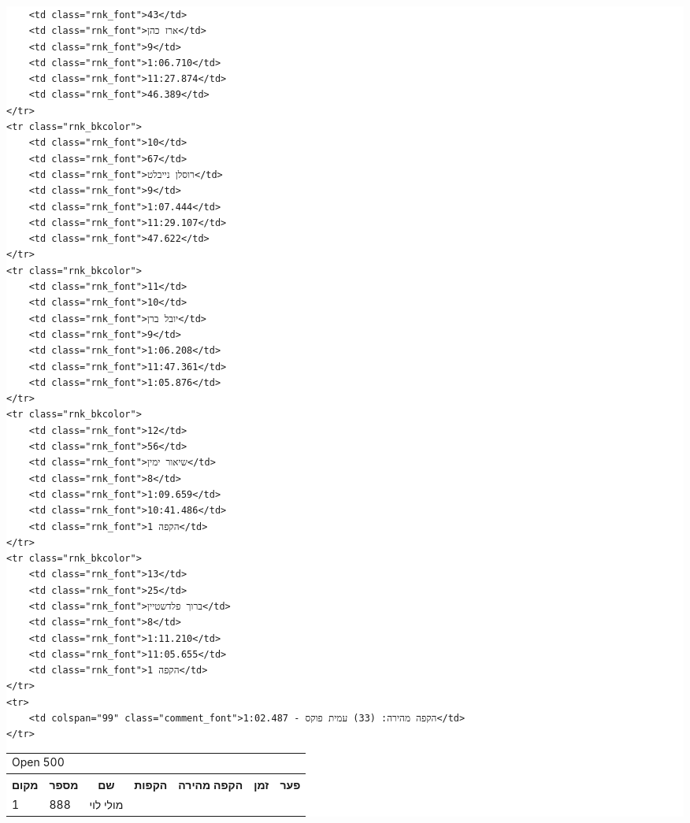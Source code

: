         <td class="rnk_font">43</td>
        <td class="rnk_font">ארז כהן</td>
        <td class="rnk_font">9</td>
        <td class="rnk_font">1:06.710</td>
        <td class="rnk_font">11:27.874</td>
        <td class="rnk_font">46.389</td>
    </tr>
    <tr class="rnk_bkcolor">
        <td class="rnk_font">10</td>
        <td class="rnk_font">67</td>
        <td class="rnk_font">רוסלן נייבלט</td>
        <td class="rnk_font">9</td>
        <td class="rnk_font">1:07.444</td>
        <td class="rnk_font">11:29.107</td>
        <td class="rnk_font">47.622</td>
    </tr>
    <tr class="rnk_bkcolor">
        <td class="rnk_font">11</td>
        <td class="rnk_font">10</td>
        <td class="rnk_font">יובל ברן</td>
        <td class="rnk_font">9</td>
        <td class="rnk_font">1:06.208</td>
        <td class="rnk_font">11:47.361</td>
        <td class="rnk_font">1:05.876</td>
    </tr>
    <tr class="rnk_bkcolor">
        <td class="rnk_font">12</td>
        <td class="rnk_font">56</td>
        <td class="rnk_font">שיאור ימין</td>
        <td class="rnk_font">8</td>
        <td class="rnk_font">1:09.659</td>
        <td class="rnk_font">10:41.486</td>
        <td class="rnk_font">1 הקפה</td>
    </tr>
    <tr class="rnk_bkcolor">
        <td class="rnk_font">13</td>
        <td class="rnk_font">25</td>
        <td class="rnk_font">ברוך פלדשטיין</td>
        <td class="rnk_font">8</td>
        <td class="rnk_font">1:11.210</td>
        <td class="rnk_font">11:05.655</td>
        <td class="rnk_font">1 הקפה</td>
    </tr>
    <tr>
        <td colspan="99" class="comment_font">הקפה מהירה: (33) עמית פוקס - 1:02.487</td>
    </tr>
</table>
<table class="line_color">
    <tr>
        <td colspan="99" class="title_font">Open 500</td>
    </tr>
    <tr class="rnkh_bkcolor">
        <th class="rnkh_font">מקום</th>
        <th class="rnkh_font">מספר</th>
        <th class="rnkh_font">שם</th>
        <th class="rnkh_font">הקפות</th>
        <th class="rnkh_font">הקפה מהירה</th>
        <th class="rnkh_font">זמן</th>
        <th class="rnkh_font">פער</th>
    </tr>
    <tr class="rnk_bkcolor">
        <td class="rnk_font">1</td>
        <td class="rnk_font">888</td>
        <td class="rnk_font">מולי לוי</td>
